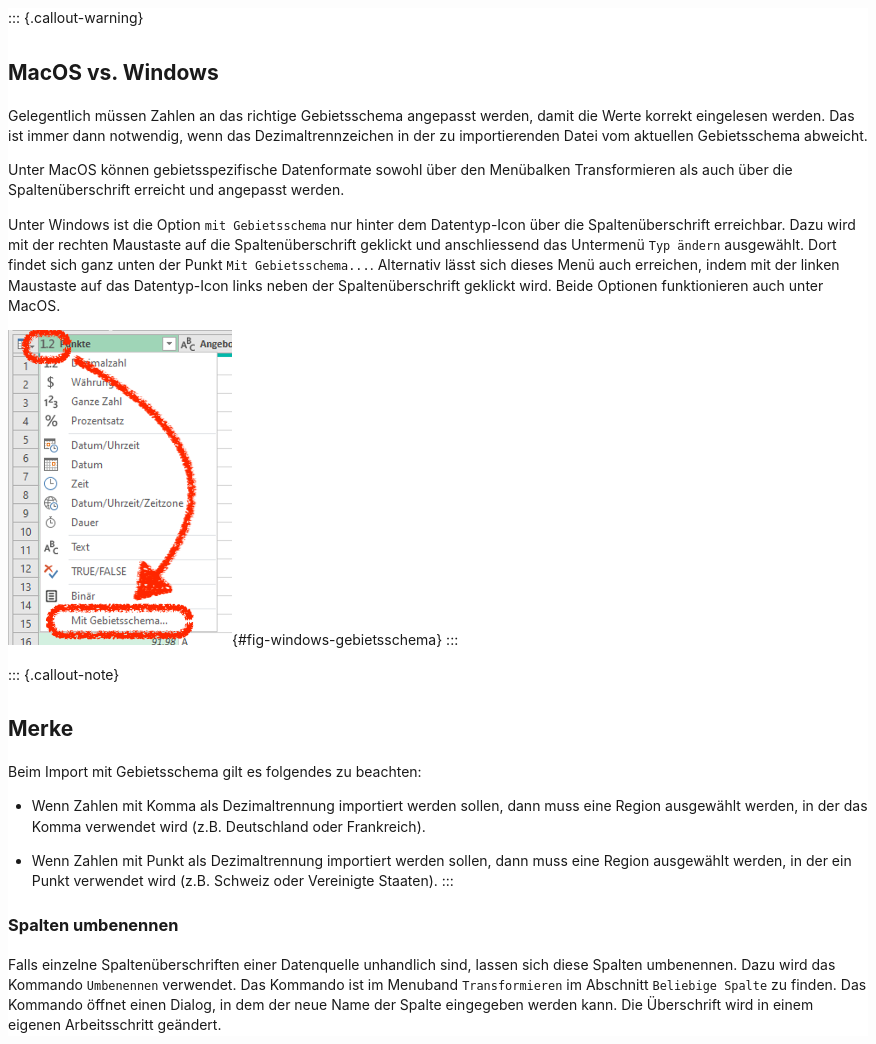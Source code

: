 ::: {.callout-warning}
## MacOS vs. Windows

Gelegentlich müssen Zahlen an das richtige Gebietsschema angepasst werden, damit die Werte korrekt eingelesen werden. Das ist immer dann notwendig, wenn das Dezimaltrennzeichen in der zu importierenden Datei vom aktuellen Gebietsschema abweicht.

Unter MacOS können gebietsspezifische Datenformate sowohl über den Menübalken Transformieren als auch über die Spaltenüberschrift erreicht und angepasst werden. 

Unter Windows ist die Option `mit Gebietsschema` nur hinter dem Datentyp-Icon über die Spaltenüberschrift erreichbar. Dazu wird mit der rechten Maustaste auf die Spaltenüberschrift geklickt und anschliessend das Untermenü `Typ ändern` ausgewählt. Dort findet sich ganz unten der Punkt `Mit Gebietsschema...`. Alternativ lässt sich dieses Menü auch erreichen, indem mit der linken Maustaste auf das Datentyp-Icon links neben der Spaltenüberschrift geklickt wird. Beide Optionen funktionieren auch unter MacOS. 

![Gebietsschema Datentyp in PowerQuery über das Datentypmenü der Spaltenüberschrift](figures/windows_mit_gebietsschema.png){#fig-windows-gebietsschema}
:::

::: {.callout-note}
## Merke

Beim Import mit Gebietsschema gilt es folgendes zu beachten:

- Wenn Zahlen mit Komma als Dezimaltrennung importiert werden sollen, dann muss eine Region ausgewählt werden, in der das Komma verwendet wird (z.B. Deutschland oder Frankreich). 

- Wenn Zahlen mit Punkt als Dezimaltrennung importiert werden sollen, dann muss eine Region ausgewählt werden, in der ein Punkt verwendet wird (z.B. Schweiz oder Vereinigte Staaten).
::: 

### Spalten umbenennen

Falls einzelne Spaltenüberschriften einer Datenquelle unhandlich sind, lassen sich diese Spalten umbenennen. Dazu wird das Kommando `Umbenennen` verwendet. Das Kommando ist im Menuband `Transformieren` im Abschnitt `Beliebige Spalte` zu finden. Das Kommando öffnet einen Dialog, in dem der neue Name der Spalte eingegeben werden kann. Die Überschrift wird in einem eigenen Arbeitsschritt geändert.
